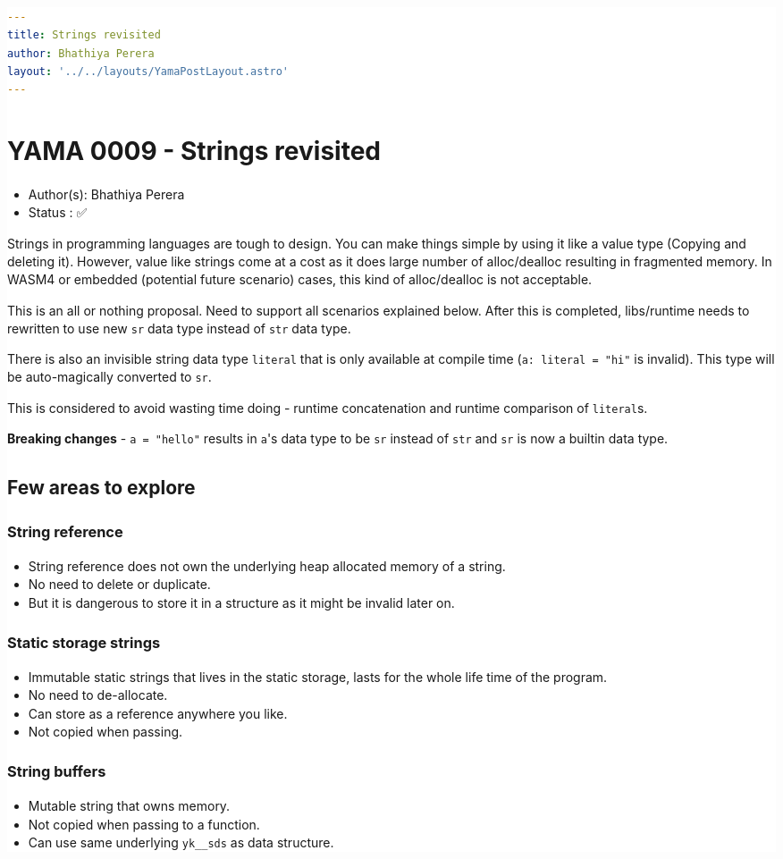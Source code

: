 ```yaml
---
title: Strings revisited
author: Bhathiya Perera
layout: '../../layouts/YamaPostLayout.astro'
---
```


# YAMA 0009 - Strings revisited

- Author(s): Bhathiya Perera
- Status   : ✅

Strings in programming languages are tough to design. You can make things simple by using it like a value type (Copying and deleting it). However, value like strings come at a cost as it does large number of alloc/dealloc resulting in fragmented memory. In WASM4 or embedded (potential future scenario) cases, this kind of alloc/dealloc is not acceptable.

This is an all or nothing proposal. Need to support all scenarios explained below. After this is completed, libs/runtime needs to rewritten to use new `sr` data type instead of `str` data type.

There is also an invisible string data type `literal` that is only available at compile time (`a: literal = "hi"` is invalid).
This type will be auto-magically converted to `sr`.

This is considered to avoid wasting time doing - runtime concatenation and runtime comparison of `literal`s.

**Breaking changes** - `a = "hello"` results in `a`'s data type to be `sr` instead of `str` and `sr` is now a builtin data type.

## Few areas to explore

### String reference

* String reference does not own the underlying heap allocated memory of a string. 
* No need to delete or duplicate. 
* But it is dangerous to store it in a structure as it might be invalid later on.

### Static storage strings

* Immutable static strings that lives in the static storage, lasts for the whole life time of the program.
* No need to de-allocate.
* Can store as a reference anywhere you like.
* Not copied when passing.

### String buffers

* Mutable string that owns memory.
* Not copied when passing to a function.
* Can use same underlying `yk__sds` as data structure.
